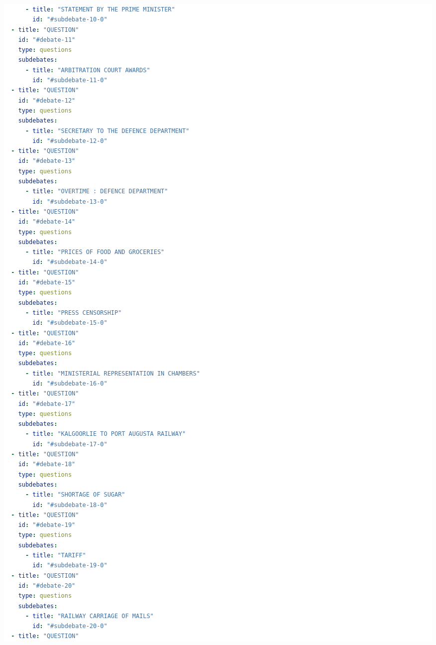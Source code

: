 ```yaml
      - title: "STATEMENT BY THE PRIME MINISTER"
        id: "#subdebate-10-0"
  - title: "QUESTION"
    id: "#debate-11"
    type: questions
    subdebates:
      - title: "ARBITRATION COURT AWARDS"
        id: "#subdebate-11-0"
  - title: "QUESTION"
    id: "#debate-12"
    type: questions
    subdebates:
      - title: "SECRETARY TO THE DEFENCE DEPARTMENT"
        id: "#subdebate-12-0"
  - title: "QUESTION"
    id: "#debate-13"
    type: questions
    subdebates:
      - title: "OVERTIME : DEFENCE DEPARTMENT"
        id: "#subdebate-13-0"
  - title: "QUESTION"
    id: "#debate-14"
    type: questions
    subdebates:
      - title: "PRICES OF FOOD AND GROCERIES"
        id: "#subdebate-14-0"
  - title: "QUESTION"
    id: "#debate-15"
    type: questions
    subdebates:
      - title: "PRESS CENSORSHIP"
        id: "#subdebate-15-0"
  - title: "QUESTION"
    id: "#debate-16"
    type: questions
    subdebates:
      - title: "MINISTERIAL REPRESENTATION IN CHAMBERS"
        id: "#subdebate-16-0"
  - title: "QUESTION"
    id: "#debate-17"
    type: questions
    subdebates:
      - title: "KALGOORLIE TO PORT AUGUSTA RAILWAY"
        id: "#subdebate-17-0"
  - title: "QUESTION"
    id: "#debate-18"
    type: questions
    subdebates:
      - title: "SHORTAGE OF SUGAR"
        id: "#subdebate-18-0"
  - title: "QUESTION"
    id: "#debate-19"
    type: questions
    subdebates:
      - title: "TARIFF"
        id: "#subdebate-19-0"
  - title: "QUESTION"
    id: "#debate-20"
    type: questions
    subdebates:
      - title: "RAILWAY CARRIAGE OF MAILS"
        id: "#subdebate-20-0"
  - title: "QUESTION"
```